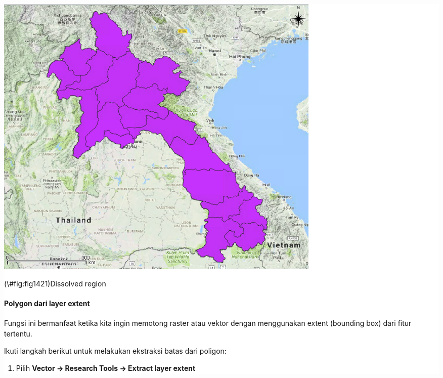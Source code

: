 <img src="images/04/fig21.png" alt="Dissolved region" width="70%" />
<p class="caption">(\#fig:fig1421)Dissolved region</p>
</div>

#### Polygon dari layer extent





Fungsi ini bermanfaat ketika kita ingin memotong raster atau vektor dengan menggunakan extent (bounding box) dari fitur tertentu.

Ikuti langkah berikut untuk melakukan ekstraksi batas dari poligon:

1. Pilih __Vector -> Research Tools -> Extract layer extent__

